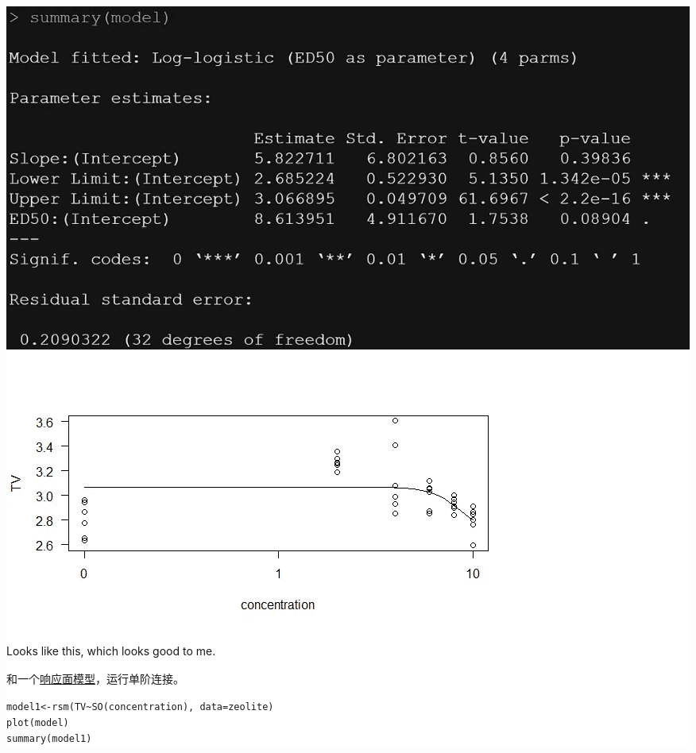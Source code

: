 ![](img/34e9fa9f4e2fdba0a04d8a86dbe4513a.png)![](img/11c18955d23c5bd4dfc1fa3ce16f374c.png)

Looks like this, which looks good to me.

和一个[响应面模型](/mlearning-ai/surface-analysis-of-feed-data-in-fish-5e426464d2f4)，运行单阶连接。

```
model1<-rsm(TV~SO(concentration), data=zeolite)
plot(model)
summary(model1)
```

